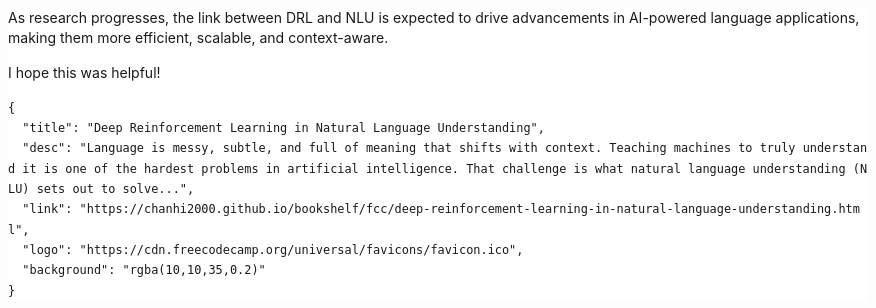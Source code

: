 As research progresses, the link between DRL and NLU is expected to drive advancements in AI-powered language applications, making them more efficient, scalable, and context-aware.

I hope this was helpful!


```component VPCard
{
  "title": "Deep Reinforcement Learning in Natural Language Understanding",
  "desc": "Language is messy, subtle, and full of meaning that shifts with context. Teaching machines to truly understand it is one of the hardest problems in artificial intelligence. That challenge is what natural language understanding (NLU) sets out to solve...",
  "link": "https://chanhi2000.github.io/bookshelf/fcc/deep-reinforcement-learning-in-natural-language-understanding.html",
  "logo": "https://cdn.freecodecamp.org/universal/favicons/favicon.ico",
  "background": "rgba(10,10,35,0.2)"
}
```
